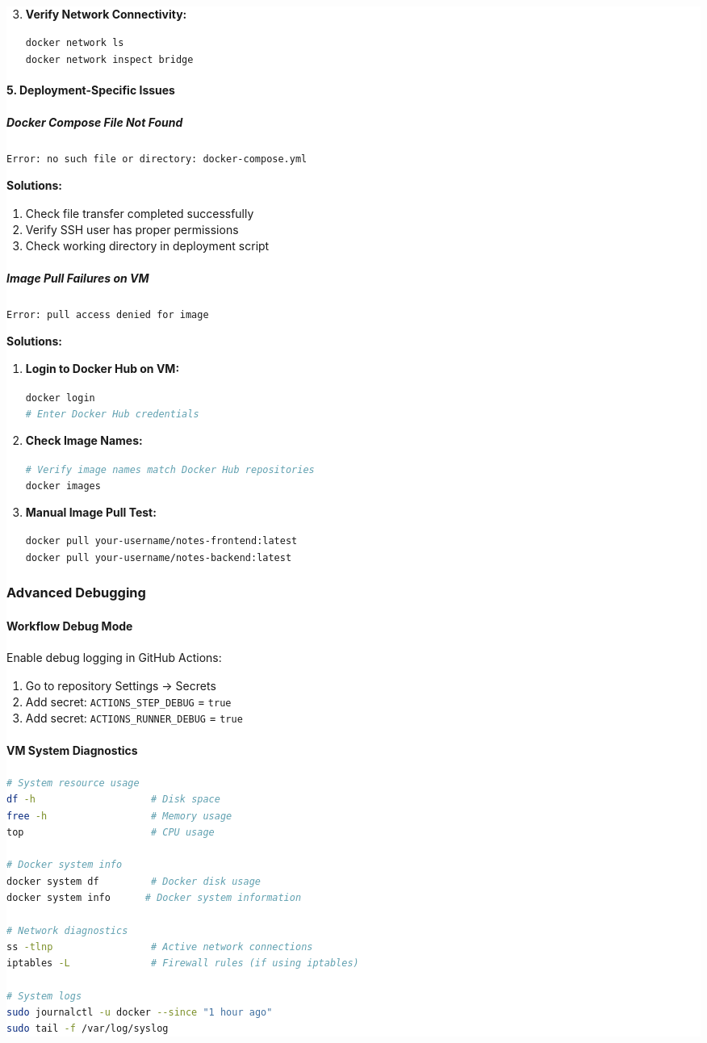 3. **Verify Network Connectivity:**
   ```bash
   docker network ls
   docker network inspect bridge
   ```

#### 5. Deployment-Specific Issues

##### Docker Compose File Not Found
```
Error: no such file or directory: docker-compose.yml
```
**Solutions:**
1. Check file transfer completed successfully
2. Verify SSH user has proper permissions
3. Check working directory in deployment script

##### Image Pull Failures on VM
```
Error: pull access denied for image
```
**Solutions:**
1. **Login to Docker Hub on VM:**
   ```bash
   docker login
   # Enter Docker Hub credentials
   ```

2. **Check Image Names:**
   ```bash
   # Verify image names match Docker Hub repositories
   docker images
   ```

3. **Manual Image Pull Test:**
   ```bash
   docker pull your-username/notes-frontend:latest
   docker pull your-username/notes-backend:latest
   ```

### Advanced Debugging

#### Workflow Debug Mode
Enable debug logging in GitHub Actions:
1. Go to repository Settings → Secrets
2. Add secret: `ACTIONS_STEP_DEBUG` = `true`
3. Add secret: `ACTIONS_RUNNER_DEBUG` = `true`

#### VM System Diagnostics

```bash
# System resource usage
df -h                    # Disk space
free -h                  # Memory usage
top                      # CPU usage

# Docker system info
docker system df         # Docker disk usage
docker system info      # Docker system information

# Network diagnostics
ss -tlnp                 # Active network connections
iptables -L              # Firewall rules (if using iptables)

# System logs
sudo journalctl -u docker --since "1 hour ago"
sudo tail -f /var/log/syslog
```